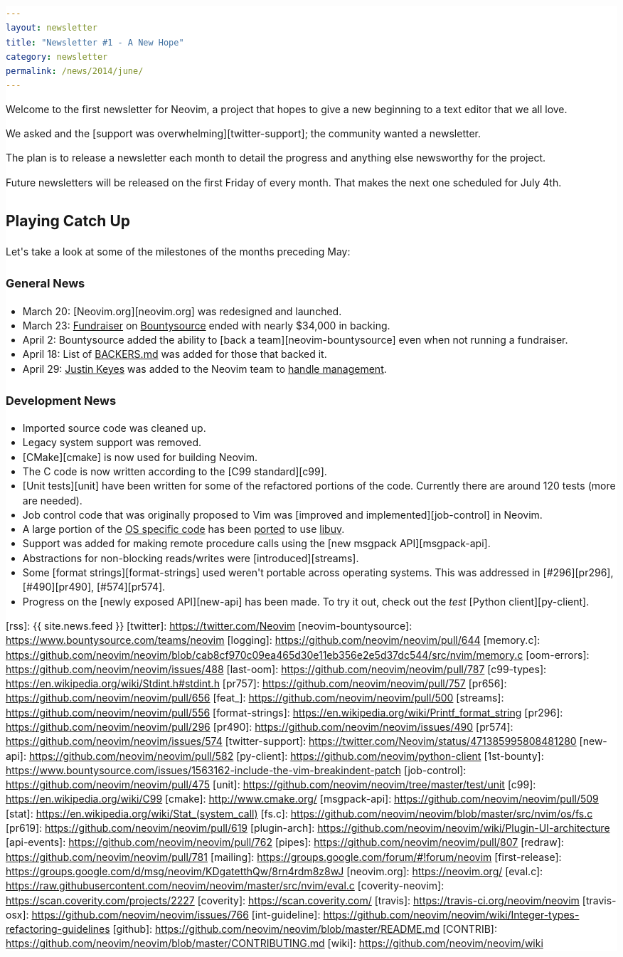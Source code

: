 ```yaml
---
layout: newsletter
title: "Newsletter #1 - A New Hope"
category: newsletter
permalink: /news/2014/june/
---
```


Welcome to the first newsletter for Neovim, a project that hopes to give a new
beginning to a text editor that we all love.

We asked and the [support was overwhelming][twitter-support]; the community
wanted a newsletter.

The plan is to release a newsletter each month to detail the progress and
anything else newsworthy for the project.

Future newsletters will be released on the first Friday of every month. That
makes the next one scheduled for July 4th.

## Playing Catch Up

Let's take a look at some of the milestones of the months preceding May:

### General News

- March 20: [Neovim.org][neovim.org] was redesigned and launched.
- March 23: [Fundraiser][fund] on [Bountysource][bountysource] ended with nearly
  $34,000 in backing.
- April 2: Bountysource added the ability to [back a team][neovim-bountysource]
  even when not running a fundraiser.
- April 18: List of [BACKERS.md][backers] was added for those that backed it.
- April 29: [Justin Keyes][justinmk] was added to the Neovim team to [handle
  management][keyes].

### Development News

- Imported source code was cleaned up.
- Legacy system support was removed.
- [CMake][cmake] is now used for building Neovim.
- The C code is now written according to the [C99 standard][c99].
- [Unit tests][unit] have been written for some of the refactored portions of
  the code. Currently there are around 120 tests (more are needed).
- Job control code that was originally proposed to Vim was [improved and
  implemented][job-control] in Neovim.
- A large portion of the [OS specific code][os-specific] has been
  [ported][port-os] to use [libuv][libuv].
- Support was added for making remote procedure calls using the [new msgpack
  API][msgpack-api].
- Abstractions for non-blocking reads/writes were [introduced][streams].
- Some [format strings][format-strings] used weren't portable across
  operating systems. This was addressed in [#296][pr296], [#490][pr490],
  [#574][pr574].
- Progress on the [newly exposed API][new-api] has been made. To try it out,
  check out the *test* [Python client][py-client].


[fund]: https://www.bountysource.com/teams/neovim/fundraiser
[bountysource]: https://www.bountysource.com/
[backers]: https://github.com/neovim/neovim/blob/master/BACKERS.md
[libuv]: https://github.com/joyent/libuv
[style]: https://neovim.org/development-wiki/style-guide/style-guide.xml
[vim-import]: https://github.com/neovim/neovim/commit/72cf89bce8e4230dbc161dc5606f48ef9884ba70
[crypto-discussion]: https://github.com/neovim/neovim/issues/694
[crypto-removal]: https://github.com/neovim/neovim/pull/699
[gitinspector]: https://code.google.com/p/gitinspector/
[stats]: https://gist.github.com/jdavis/b5dba46bc5ede54bdc4c
[keyes]: https://groups.google.com/forum/#!topic/neovim/R_jXItMXN4E
[justinmk]: https://github.com/justinmk
[os-specific]: https://github.com/neovim/neovim/tree/master/src/nvim/os
[namespace]: https://github.com/neovim/neovim/pull/716
[port-os]: https://github.com/neovim/neovim/issues/133
[translator]: https://github.com/neovim/neovim/pull/243
[iwyu]: https://code.google.com/p/include-what-you-use/
[iwyu-issue]: https://github.com/neovim/neovim/issues/549
[rss]: {{ site.news.feed }}
[twitter]: https://twitter.com/Neovim
[neovim-bountysource]: https://www.bountysource.com/teams/neovim
[logging]: https://github.com/neovim/neovim/pull/644
[memory.c]: https://github.com/neovim/neovim/blob/cab8cf970c09ea465d30e11eb356e2e5d37dc544/src/nvim/memory.c
[oom-errors]: https://github.com/neovim/neovim/issues/488
[last-oom]: https://github.com/neovim/neovim/pull/787
[c99-types]: https://en.wikipedia.org/wiki/Stdint.h#stdint.h
[pr757]: https://github.com/neovim/neovim/pull/757
[pr656]: https://github.com/neovim/neovim/pull/656
[feat_]: https://github.com/neovim/neovim/pull/500
[streams]: https://github.com/neovim/neovim/pull/556
[format-strings]: https://en.wikipedia.org/wiki/Printf_format_string
[pr296]: https://github.com/neovim/neovim/pull/296
[pr490]: https://github.com/neovim/neovim/issues/490
[pr574]: https://github.com/neovim/neovim/issues/574
[twitter-support]: https://twitter.com/Neovim/status/471385995808481280
[new-api]: https://github.com/neovim/neovim/pull/582
[py-client]: https://github.com/neovim/python-client
[1st-bounty]: https://www.bountysource.com/issues/1563162-include-the-vim-breakindent-patch
[job-control]: https://github.com/neovim/neovim/pull/475
[unit]: https://github.com/neovim/neovim/tree/master/test/unit
[c99]: https://en.wikipedia.org/wiki/C99
[cmake]: http://www.cmake.org/
[msgpack-api]: https://github.com/neovim/neovim/pull/509
[stat]: https://en.wikipedia.org/wiki/Stat_(system_call)
[fs.c]: https://github.com/neovim/neovim/blob/master/src/nvim/os/fs.c
[pr619]: https://github.com/neovim/neovim/pull/619
[plugin-arch]: https://github.com/neovim/neovim/wiki/Plugin-UI-architecture
[api-events]: https://github.com/neovim/neovim/pull/762
[pipes]: https://github.com/neovim/neovim/pull/807
[redraw]: https://github.com/neovim/neovim/pull/781
[mailing]: https://groups.google.com/forum/#!forum/neovim
[first-release]: https://groups.google.com/d/msg/neovim/KDgatetthQw/8rn4rdm8z8wJ
[neovim.org]: https://neovim.org/
[eval.c]: https://raw.githubusercontent.com/neovim/neovim/master/src/nvim/eval.c
[coverity-neovim]: https://scan.coverity.com/projects/2227
[coverity]: https://scan.coverity.com/
[travis]: https://travis-ci.org/neovim/neovim
[travis-osx]: https://github.com/neovim/neovim/issues/766
[int-guideline]: https://github.com/neovim/neovim/wiki/Integer-types-refactoring-guidelines
[github]: https://github.com/neovim/neovim/blob/master/README.md
[CONTRIB]: https://github.com/neovim/neovim/blob/master/CONTRIBUTING.md
[wiki]: https://github.com/neovim/neovim/wiki